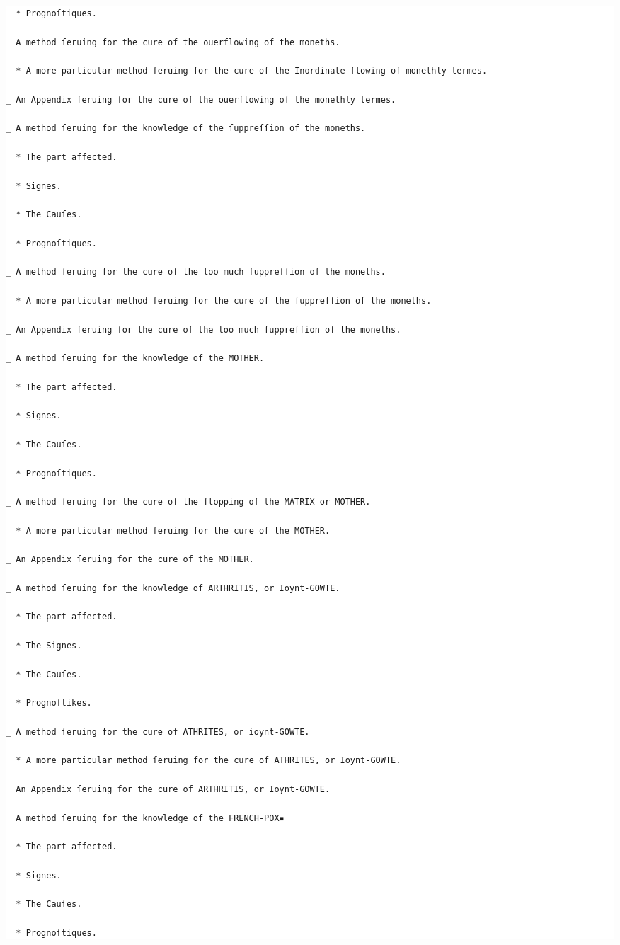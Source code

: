       * Prognoſtiques.

    _ A method ſeruing for the cure of the ouerflowing of the moneths.

      * A more particular method ſeruing for the cure of the Inordinate flowing of monethly termes.

    _ An Appendix ſeruing for the cure of the ouerflowing of the monethly termes.

    _ A method ſeruing for the knowledge of the ſuppreſſion of the moneths.

      * The part affected.

      * Signes.

      * The Cauſes.

      * Prognoſtiques.

    _ A method ſeruing for the cure of the too much ſuppreſſion of the moneths.

      * A more particular method ſeruing for the cure of the ſuppreſſion of the moneths.

    _ An Appendix ſeruing for the cure of the too much ſuppreſſion of the moneths.

    _ A method ſeruing for the knowledge of the MOTHER.

      * The part affected.

      * Signes.

      * The Cauſes.

      * Prognoſtiques.

    _ A method ſeruing for the cure of the ſtopping of the MATRIX or MOTHER.

      * A more particular method ſeruing for the cure of the MOTHER.

    _ An Appendix ſeruing for the cure of the MOTHER.

    _ A method ſeruing for the knowledge of ARTHRITIS, or Ioynt-GOWTE.

      * The part affected.

      * The Signes.

      * The Cauſes.

      * Prognoſtikes.

    _ A method ſeruing for the cure of ATHRITES, or ioynt-GOWTE.

      * A more particular method ſeruing for the cure of ATHRITES, or Ioynt-GOWTE.

    _ An Appendix ſeruing for the cure of ARTHRITIS, or Ioynt-GOWTE.

    _ A method ſeruing for the knowledge of the FRENCH-POX▪

      * The part affected.

      * Signes.

      * The Cauſes.

      * Prognoſtiques.
